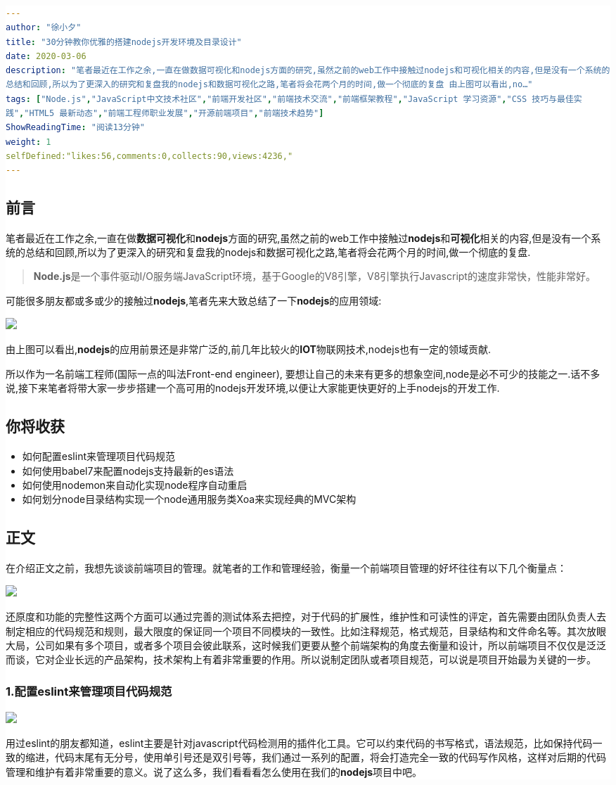 ```yaml
---
author: "徐小夕"
title: "30分钟教你优雅的搭建nodejs开发环境及目录设计"
date: 2020-03-06
description: "笔者最近在工作之余,一直在做数据可视化和nodejs方面的研究,虽然之前的web工作中接触过nodejs和可视化相关的内容,但是没有一个系统的总结和回顾,所以为了更深入的研究和复盘我的nodejs和数据可视化之路,笔者将会花两个月的时间,做一个彻底的复盘 由上图可以看出,no…"
tags: ["Node.js","JavaScript中文技术社区","前端开发社区","前端技术交流","前端框架教程","JavaScript 学习资源","CSS 技巧与最佳实践","HTML5 最新动态","前端工程师职业发展","开源前端项目","前端技术趋势"]
ShowReadingTime: "阅读13分钟"
weight: 1
selfDefined:"likes:56,comments:0,collects:90,views:4236,"
---
```

前言
--

笔者最近在工作之余,一直在做**数据可视化**和**nodejs**方面的研究,虽然之前的web工作中接触过**nodejs**和**可视化**相关的内容,但是没有一个系统的总结和回顾,所以为了更深入的研究和复盘我的nodejs和数据可视化之路,笔者将会花两个月的时间,做一个彻底的复盘.

> **Node.js**是一个事件驱动I/O服务端JavaScript环境，基于Google的V8引擎，V8引擎执行Javascript的速度非常快，性能非常好。

可能很多朋友都或多或少的接触过**nodejs**,笔者先来大致总结了一下**nodejs**的应用领域:

![](/images/jueJin/170aac06a4a7e81.png)

由上图可以看出,**nodejs**的应用前景还是非常广泛的,前几年比较火的**IOT**物联网技术,nodejs也有一定的领域贡献.

所以作为一名前端工程师(国际一点的叫法Front-end engineer), 要想让自己的未来有更多的想象空间,node是必不可少的技能之一.话不多说,接下来笔者将带大家一步步搭建一个高可用的nodejs开发环境,以便让大家能更快更好的上手nodejs的开发工作.

你将收获
----

*   如何配置eslint来管理项目代码规范
*   如何使用babel7来配置nodejs支持最新的es语法
*   如何使用nodemon来自动化实现node程序自动重启
*   如何划分node目录结构实现一个node通用服务类Xoa来实现经典的MVC架构

正文
--

在介绍正文之前，我想先谈谈前端项目的管理。就笔者的工作和管理经验，衡量一个前端项目管理的好坏往往有以下几个衡量点：

![](/images/jueJin/170ab2d7808bf5b.png)

还原度和功能的完整性这两个方面可以通过完善的测试体系去把控，对于代码的扩展性，维护性和可读性的评定，首先需要由团队负责人去制定相应的代码规范和规则，最大限度的保证同一个项目不同模块的一致性。比如注释规范，格式规范，目录结构和文件命名等。其次放眼大局，公司如果有多个项目，或者多个项目会彼此联系，这时候我们更要从整个前端架构的角度去衡量和设计，所以前端项目不仅仅是泛泛而谈，它对企业长远的产品架构，技术架构上有着非常重要的作用。所以说制定团队或者项目规范，可以说是项目开始最为关键的一步。

### 1.配置eslint来管理项目代码规范

![](/images/jueJin/170ab39f48aa54a.png)

用过eslint的朋友都知道，eslint主要是针对javascript代码检测用的插件化工具。它可以约束代码的书写格式，语法规范，比如保持代码一致的缩进，代码末尾有无分号，使用单引号还是双引号等，我们通过一系列的配置，将会打造完全一致的代码写作风格，这样对后期的代码管理和维护有着非常重要的意义。说了这么多，我们看看看怎么使用在我们的**nodejs**项目中吧。
